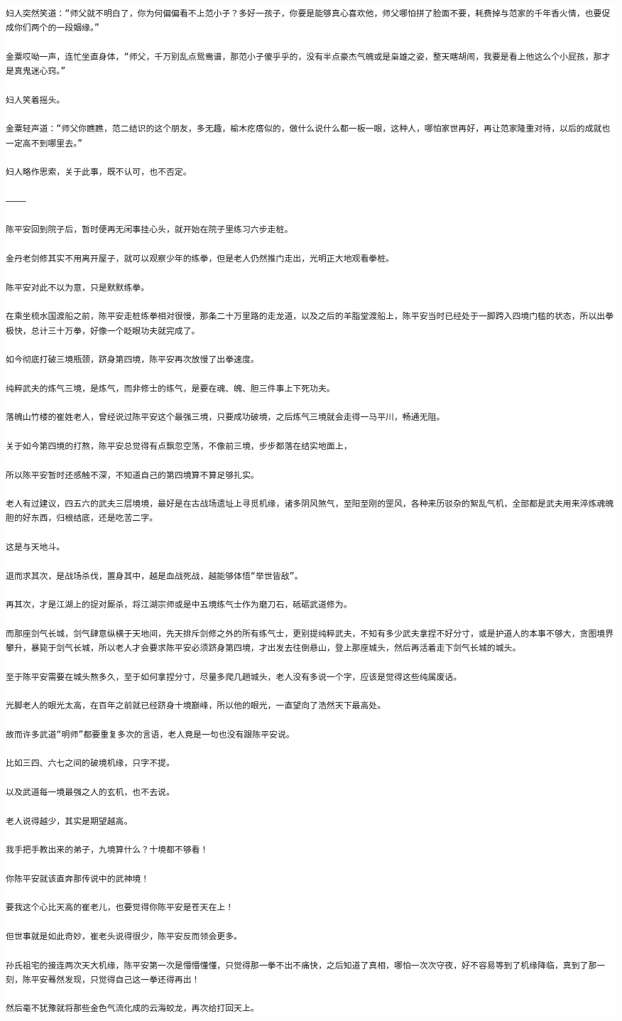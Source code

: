     妇人突然笑道：“师父就不明白了，你为何偏偏看不上范小子？多好一孩子，你要是能够真心喜欢他，师父哪怕拼了脸面不要，耗费掉与范家的千年香火情，也要促成你们两个的一段姻缘。”

    金粟哎呦一声，连忙坐直身体，“师父，千万别乱点鸳鸯谱，那范小子傻乎乎的，没有半点豪杰气魄或是枭雄之姿，整天瞎胡闹，我要是看上他这么个小屁孩，那才是真鬼迷心窍。”

    妇人笑着摇头。

    金粟轻声道：“师父你瞧瞧，范二结识的这个朋友，多无趣，榆木疙瘩似的，做什么说什么都一板一眼，这种人，哪怕家世再好，再让范家隆重对待，以后的成就也一定高不到哪里去。”

    妇人略作思索，关于此事，既不认可，也不否定。

    ————

    陈平安回到院子后，暂时便再无闲事挂心头，就开始在院子里练习六步走桩。

    金丹老剑修其实不用离开屋子，就可以观察少年的练拳，但是老人仍然推门走出，光明正大地观看拳桩。

    陈平安对此不以为意，只是默默练拳。

    在乘坐梳水国渡船之前，陈平安走桩练拳相对很慢，那条二十万里路的走龙道，以及之后的羊脂堂渡船上，陈平安当时已经处于一脚跨入四境门槛的状态，所以出拳极快，总计三十万拳，好像一个眨眼功夫就完成了。

    如今彻底打破三境瓶颈，跻身第四境，陈平安再次放慢了出拳速度。

    纯粹武夫的炼气三境，是炼气，而非修士的练气，是要在魂、魄、胆三件事上下死功夫。

    落魄山竹楼的崔姓老人，曾经说过陈平安这个最强三境，只要成功破境，之后炼气三境就会走得一马平川，畅通无阻。

    关于如今第四境的打熬，陈平安总觉得有点飘忽空荡，不像前三境，步步都落在结实地面上，

    所以陈平安暂时还感触不深，不知道自己的第四境算不算足够扎实。

    老人有过建议，四五六的武夫三层境境，最好是在古战场遗址上寻觅机缘，诸多阴风煞气，至阳至刚的罡风，各种来历驳杂的絮乱气机，全部都是武夫用来淬炼魂魄胆的好东西，归根结底，还是吃苦二字。

    这是与天地斗。

    退而求其次，是战场杀伐，置身其中，越是血战死战，越能够体悟“举世皆敌”。

    再其次，才是江湖上的捉对厮杀，将江湖宗师或是中五境练气士作为磨刀石，砥砺武道修为。

    而那座剑气长城，剑气肆意纵横于天地间，先天排斥剑修之外的所有练气士，更别提纯粹武夫，不知有多少武夫拿捏不好分寸，或是护道人的本事不够大，贪图境界攀升，暴毙于剑气长城，所以老人才会要求陈平安必须跻身第四境，才出发去往倒悬山，登上那座城头，然后再活着走下剑气长城的城头。

    至于陈平安需要在城头熬多久，至于如何拿捏分寸，尽量多爬几趟城头，老人没有多说一个字，应该是觉得这些纯属废话。

    光脚老人的眼光太高，在百年之前就已经跻身十境巅峰，所以他的眼光，一直望向了浩然天下最高处。

    故而许多武道“明师”都要重复多次的言语，老人竟是一句也没有跟陈平安说。

    比如三四、六七之间的破境机缘，只字不提。

    以及武道每一境最强之人的玄机，也不去说。

    老人说得越少，其实是期望越高。

    我手把手教出来的弟子，九境算什么？十境都不够看！

    你陈平安就该直奔那传说中的武神境！

    要我这个心比天高的崔老儿，也要觉得你陈平安是苍天在上！

    但世事就是如此奇妙，崔老头说得很少，陈平安反而领会更多。

    孙氏祖宅的接连两次天大机缘，陈平安第一次是懵懵懂懂，只觉得那一拳不出不痛快，之后知道了真相，哪怕一次次守夜，好不容易等到了机缘降临，真到了那一刻，陈平安蓦然发现，只觉得自己这一拳还得再出！

    然后毫不犹豫就将那些金色气流化成的云海蛟龙，再次给打回天上。
